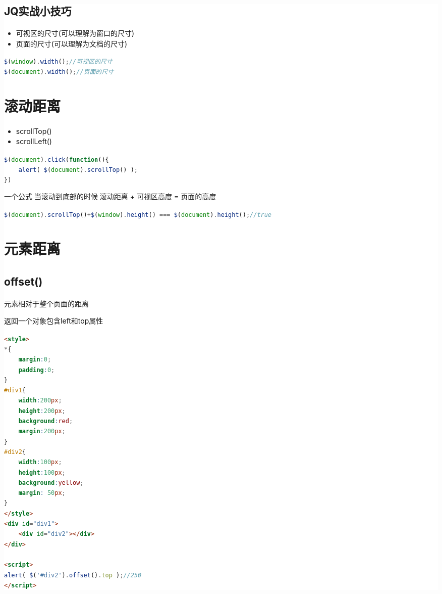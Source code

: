 ## JQ实战小技巧


- 可视区的尺寸(可以理解为窗口的尺寸)
- 页面的尺寸(可以理解为文档的尺寸)

```js
$(window).width();//可视区的尺寸
$(document).width();//页面的尺寸
```

# 滚动距离

+ scrollTop()               
+ scrollLeft()


```js
$(document).click(function(){
    alert( $(document).scrollTop() );
})
```

一个公式 当滚动到底部的时候 滚动距离 + 可视区高度 = 页面的高度
```js
$(document).scrollTop()+$(window).height() === $(document).height();//true
```

# 元素距离

## offset()

元素相对于整个页面的距离

返回一个对象包含left和top属性

```html
<style>
*{ 
    margin:0; 
    padding:0;
}
#div1{ 
    width:200px; 
    height:200px; 
    background:red; 
    margin:200px;
}
#div2{ 
    width:100px; 
    height:100px; 
    background:yellow; 
    margin: 50px;
}
</style>
<div id="div1">
    <div id="div2"></div>
</div>

<script>
alert( $('#div2').offset().top );//250
</script>
```
